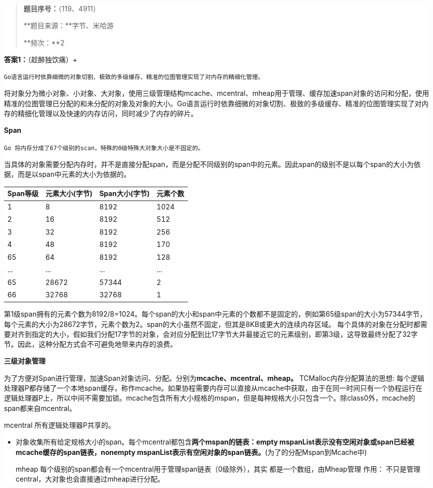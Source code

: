 > **题目序号：**（119、4911）
>
> **题目来源：**字节、米哈游
>
> **频次：**2

**答案1：**（趁醉独饮痛）+

    Go语言运行时依靠细微的对象切割、极致的多级缓存、精准的位图管理实现了对内存的精细化管理。
​    将对象分为微小对象、小对象、大对象，使用三级管理结构mcache、mcentral、mheap用于管理、缓存加速span对象的访问和分配，使用精准的位图管理已分配的和未分配的对象及对象的大小。
​    Go语言运行时依靠细微的对象切割、极致的多级缓存、精准的位图管理实现了对内存的精细化管理以及快速的内存访问，同时减少了内存的碎片。

**Span**

    Go 将内存分成了67个级别的scan，特殊的0级特殊大对象大小是不固定的。

   当具体的对象需要分配内存时，并不是直接分配span，而是分配不同级别的span中的元素。因此span的级别不是以每个span的大小为依据，而是以span中元素的大小为依据的。


| Span等级 | 元素大小(字节) | Span大小(字节) | 元素个数 |
| -------- | -------------- | -------------- | -------- |
| 1        | 8              | 8192           | 1024     |
| 2        | 16             | 8192           | 512      |
| 3        | 32             | 8192           | 256      |
| 4        | 48             | 8192           | 170      |
| 65       | 64             | 8192           | 128      |
| ...      | ...            | ...            | ...      |
| 65       | 28672          | 57344          | 2        |
| 66       | 32768          | 32768          | 1        |

第1级span拥有的元素个数为8192/8=1024。每个span的大小和span中元素的个数都不是固定的，例如第65级span的大小为57344字节，每个元素的大小为28672字节，元素个数为2。span的大小虽然不固定，但其是8KB或更大的连续内存区域。
每个具体的对象在分配时都需要对齐到指定的大小，假如我们分配17字节的对象，会对应分配到比17字节大并最接近它的元素级别，即第3级，这导致最终分配了32字节。因此，这种分配方式会不可避免地带来内存的浪费。

**三级对象管理**

为了方便对Span进行管理，加速Span对象访问、分配。分别为**mcache、mcentral、mheap。**
TCMalloc内存分配算法的思想:
每个逻辑处理器P都存储了一个本地span缓存，称作mcache。如果协程需要内存可以直接从mcache中获取，由于在同一时间只有一个协程运行在逻辑处理器P上，所以中间不需要加锁。mcache包含所有大小规格的mspan，但是每种规格大小只包含一个。除class0外，mcache的span都来自mcentral。

mcentral 所有逻辑处理器P共享的。

- 对象收集所有给定规格大小的span。每个mcentral都包含**两个mspan的链表：empty mspanList表示没有空闲对象或span已经被mcache缓存的span链表，nonempty mspanList表示有空闲对象的span链表。**(为了的分配Mspan到Mcache中)

  mheap 每个级别的span都会有一个mcentral用于管理span链表（0级除外），其实 都是一个数组，由Mheap管理
  作用：
  不只是管理central，大对象也会直接通过mheap进行分配。
